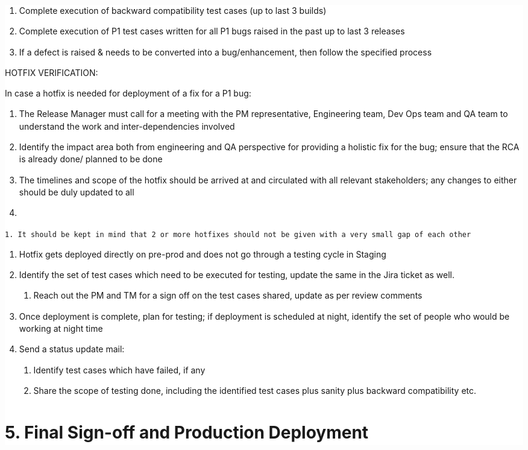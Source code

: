 1. Complete execution of backward compatibility test cases (up to last 3 builds)


1. Complete execution of P1 test cases written for all P1 bugs raised in the past up to last 3 releases


1. If a defect is raised & needs to be converted into a bug/enhancement, then follow the specified process



HOTFIX VERIFICATION:

In case a hotfix is needed for deployment of a fix for a P1 bug:


1. The Release Manager must call for a meeting with the PM representative, Engineering team, Dev Ops team and QA team to understand the work and inter-dependencies involved


1. Identify the impact area both from engineering and QA perspective for providing a holistic fix for the bug; ensure that the RCA is already done/ planned to be done


1. The timelines and scope of the hotfix should be arrived at and circulated with all relevant stakeholders; any changes to either should be duly updated to all


1. 


    1. It should be kept in mind that 2 or more hotfixes should not be given with a very small gap of each other



    
1. Hotfix gets deployed directly on pre-prod and does not go through a testing cycle in Staging


1. Identify the set of test cases which need to be executed for testing, update the same in the Jira ticket as well.


    1. Reach out the PM and TM for a sign off on the test cases shared, update as per review comments



    
1. Once deployment is complete, plan for testing; if deployment is scheduled at night, identify the set of people who would be working at night time


1. Send a status update mail:


    1. Identify test cases which have failed, if any


    1. Share the scope of testing done, including the identified test cases plus sanity plus backward compatibility etc.



    


# 5. Final Sign-off and Production Deployment
